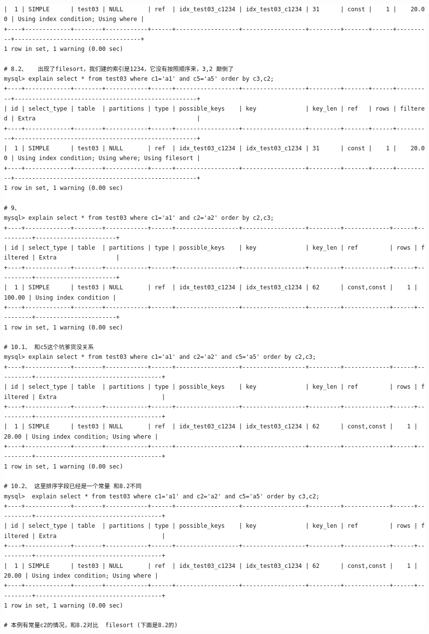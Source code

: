 ```mysql
|  1 | SIMPLE      | test03 | NULL       | ref  | idx_test03_c1234 | idx_test03_c1234 | 31      | const |    1 |    20.00 | Using index condition; Using where |
+----+-------------+--------+------------+------+------------------+------------------+---------+-------+------+----------+------------------------------------+
1 row in set, 1 warning (0.00 sec)

# 8.2、	 出现了filesort，我们建的索引是1234，它没有按照顺序来，3,2 颠倒了
mysql> explain select * from test03 where c1='a1' and c5='a5' order by c3,c2;
+----+-------------+--------+------------+------+------------------+------------------+---------+-------+------+----------+----------------------------------------------------+
| id | select_type | table  | partitions | type | possible_keys    | key              | key_len | ref   | rows | filtered | Extra                                              |
+----+-------------+--------+------------+------+------------------+------------------+---------+-------+------+----------+----------------------------------------------------+
|  1 | SIMPLE      | test03 | NULL       | ref  | idx_test03_c1234 | idx_test03_c1234 | 31      | const |    1 |    20.00 | Using index condition; Using where; Using filesort |
+----+-------------+--------+------------+------+------------------+------------------+---------+-------+------+----------+----------------------------------------------------+
1 row in set, 1 warning (0.00 sec)

# 9、
mysql> explain select * from test03 where c1='a1' and c2='a2' order by c2,c3;
+----+-------------+--------+------------+------+------------------+------------------+---------+-------------+------+----------+-----------------------+
| id | select_type | table  | partitions | type | possible_keys    | key              | key_len | ref         | rows | filtered | Extra                 |
+----+-------------+--------+------------+------+------------------+------------------+---------+-------------+------+----------+-----------------------+
|  1 | SIMPLE      | test03 | NULL       | ref  | idx_test03_c1234 | idx_test03_c1234 | 62      | const,const |    1 |   100.00 | Using index condition |
+----+-------------+--------+------------+------+------------------+------------------+---------+-------------+------+----------+-----------------------+
1 row in set, 1 warning (0.00 sec)

# 10.1、 和c5这个坑爹货没关系
mysql> explain select * from test03 where c1='a1' and c2='a2' and c5='a5' order by c2,c3;
+----+-------------+--------+------------+------+------------------+------------------+---------+-------------+------+----------+------------------------------------+
| id | select_type | table  | partitions | type | possible_keys    | key              | key_len | ref         | rows | filtered | Extra                              |
+----+-------------+--------+------------+------+------------------+------------------+---------+-------------+------+----------+------------------------------------+
|  1 | SIMPLE      | test03 | NULL       | ref  | idx_test03_c1234 | idx_test03_c1234 | 62      | const,const |    1 |    20.00 | Using index condition; Using where |
+----+-------------+--------+------------+------+------------------+------------------+---------+-------------+------+----------+------------------------------------+
1 row in set, 1 warning (0.00 sec)

# 10.2、 这里排序字段已经是一个常量 和8.2不同  
mysql>  explain select * from test03 where c1='a1' and c2='a2' and c5='a5' order by c3,c2; 
+----+-------------+--------+------------+------+------------------+------------------+---------+-------------+------+----------+------------------------------------+
| id | select_type | table  | partitions | type | possible_keys    | key              | key_len | ref         | rows | filtered | Extra                              |
+----+-------------+--------+------------+------+------------------+------------------+---------+-------------+------+----------+------------------------------------+
|  1 | SIMPLE      | test03 | NULL       | ref  | idx_test03_c1234 | idx_test03_c1234 | 62      | const,const |    1 |    20.00 | Using index condition; Using where |
+----+-------------+--------+------------+------+------------------+------------------+---------+-------------+------+----------+------------------------------------+
1 row in set, 1 warning (0.00 sec)

# 本例有常量c2的情况，和8.2对比  filesort (下面是8.2的)
```